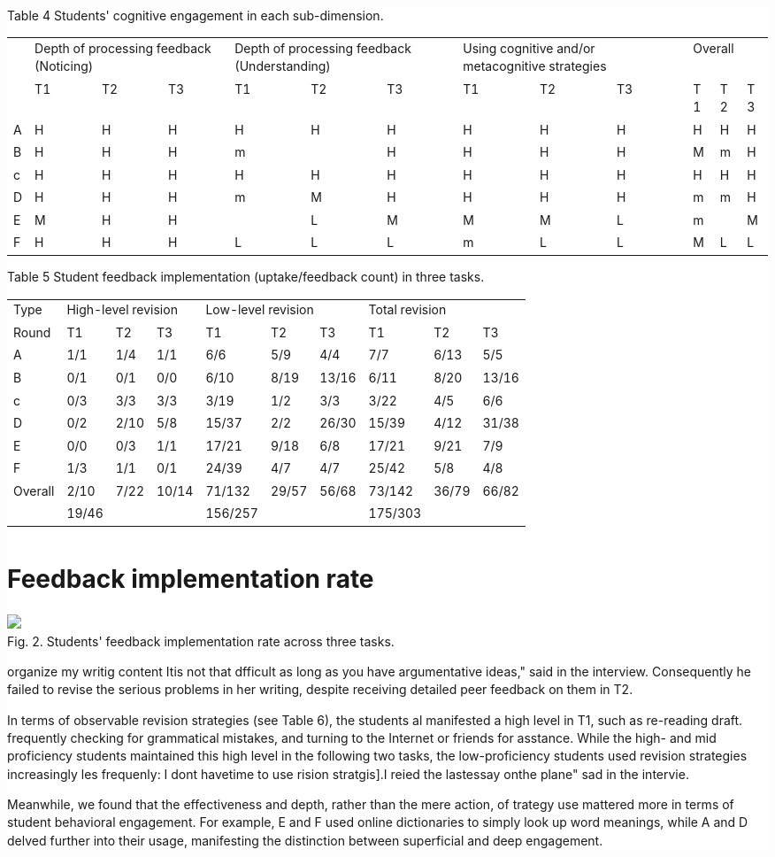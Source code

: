 Table 4 Students' cognitive engagement in each sub-dimension.   

<html><body><table><tr><td></td><td colspan="3">Depth of processing feedback (Noticing)</td><td colspan="3">Depth of processing feedback (Understanding)</td><td colspan="3">Using cognitive and/or metacognitive strategies</td><td colspan="3">Overall</td></tr><tr><td></td><td>T1</td><td>T2</td><td>T3</td><td>T1</td><td>T2</td><td>T3</td><td>T1</td><td>T2</td><td>T3</td><td>T1</td><td>T2</td><td>T3</td></tr><tr><td>A</td><td>H</td><td>H</td><td>H</td><td>H</td><td>H</td><td>H</td><td>H</td><td>H</td><td>H</td><td>H</td><td>H</td><td>H</td></tr><tr><td>B</td><td>H</td><td>H</td><td>H</td><td>m</td><td></td><td>H</td><td>H</td><td>H</td><td>H</td><td>M</td><td>m</td><td>H</td></tr><tr><td>c</td><td>H</td><td>H</td><td>H</td><td>H</td><td>H</td><td>H</td><td>H</td><td>H</td><td>H</td><td>H</td><td>H</td><td>H</td></tr><tr><td>D</td><td>H</td><td>H</td><td>H</td><td>m</td><td>M</td><td>H</td><td>H</td><td>H</td><td>H</td><td>m</td><td>m</td><td>H</td></tr><tr><td>E</td><td>M</td><td>H</td><td>H</td><td></td><td>L</td><td>M</td><td>M</td><td>M</td><td>L</td><td>m</td><td></td><td>M</td></tr><tr><td>F</td><td>H</td><td>H</td><td>H</td><td>L</td><td>L</td><td>L</td><td>m</td><td>L</td><td>L</td><td>M</td><td>L</td><td>L</td></tr></table></body></html>

Table 5 Student feedback implementation (uptake/feedback count) in three tasks.   

<html><body><table><tr><td>Type</td><td colspan="3">High-level revision</td><td colspan="3">Low-level revision</td><td colspan="3">Total revision</td></tr><tr><td>Round</td><td>T1</td><td>T2</td><td>T3</td><td>T1</td><td>T2</td><td>T3</td><td>T1</td><td>T2</td><td>T3</td></tr><tr><td>A</td><td>1/1</td><td>1/4</td><td>1/1</td><td>6/6</td><td>5/9</td><td>4/4</td><td>7/7</td><td>6/13</td><td>5/5</td></tr><tr><td>B</td><td>0/1</td><td>0/1</td><td>0/0</td><td> 6/10</td><td>8/19</td><td>13/16</td><td>6/11</td><td>8/20</td><td>13/16</td></tr><tr><td>c</td><td>0/3</td><td>3/3</td><td>3/3</td><td>3/19</td><td>1/2</td><td>3/3</td><td>3/22</td><td>4/5</td><td>6/6</td></tr><tr><td>D</td><td>0/2</td><td>2/10</td><td>5/8</td><td>15/37</td><td>2/2</td><td>26/30</td><td>15/39</td><td>4/12</td><td>31/38</td></tr><tr><td>E</td><td>0/0</td><td>0/3</td><td>1/1</td><td>17/21</td><td>9/18</td><td>6/8</td><td>17/21</td><td>9/21</td><td>7/9</td></tr><tr><td>F</td><td>1/3</td><td>1/1</td><td>0/1</td><td>24/39</td><td>4/7</td><td>4/7</td><td>25/42</td><td>5/8</td><td>4/8</td></tr><tr><td>Overall</td><td>2/10</td><td>7/22</td><td>10/14</td><td>71/132</td><td>29/57</td><td>56/68</td><td>73/142</td><td>36/79</td><td>66/82</td></tr><tr><td></td><td>19/46</td><td></td><td></td><td>156/257</td><td></td><td></td><td>175/303</td><td></td><td></td></tr></table></body></html>

# Feedback implementation rate

![](img/664b558e23ccf8cf4b8790a3f626d6f9c2d8454613b868c30f1bd786625a0fde.jpg)  
Fig. 2. Students' feedback implementation rate across three tasks.

organize my writig content Itis not that dfficult as long as you have argumentative ideas," said  in the interview. Consequently he failed to revise the serious problems in her writing, despite receiving detailed peer feedback on them in T2.

In terms of observable revision strategies (see Table 6), the students al manifested a high level in T1, such as re-reading draft. frequently checking for grammatical mistakes, and turning to the Internet or friends for asstance. While the high- and mid proficiency students maintained this high level in the following two tasks, the low-proficiency students used revision strategies increasingly les frequenly: I dont havetime to use rision stratgis].I reied the lastessay onthe plane" sad in the intervie.

Meanwhile, we found that the effectiveness and depth, rather than the mere action, of trategy use mattered more in terms of student behavioral engagement. For example, E and F used online dictionaries to simply look up word meanings, while A and D delved further into their usage, manifesting the distinction between superficial and deep engagement.
